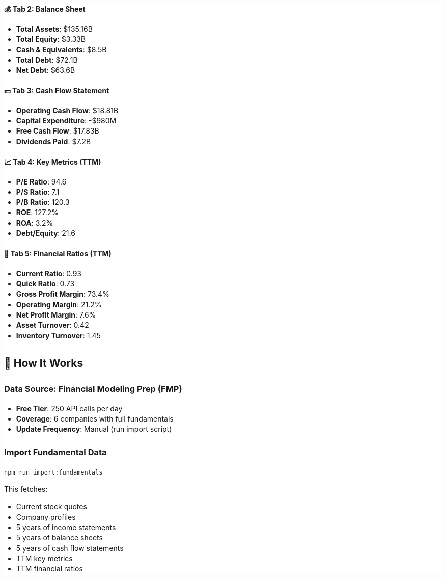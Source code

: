 #### 💰 Tab 2: Balance Sheet

- **Total Assets**: $135.16B
- **Total Equity**: $3.33B
- **Cash & Equivalents**: $8.5B
- **Total Debt**: $72.1B
- **Net Debt**: $63.6B

#### 💵 Tab 3: Cash Flow Statement

- **Operating Cash Flow**: $18.81B
- **Capital Expenditure**: -$980M
- **Free Cash Flow**: $17.83B
- **Dividends Paid**: $7.2B

#### 📈 Tab 4: Key Metrics (TTM)

- **P/E Ratio**: 94.6
- **P/S Ratio**: 7.1
- **P/B Ratio**: 120.3
- **ROE**: 127.2%
- **ROA**: 3.2%
- **Debt/Equity**: 21.6

#### 📐 Tab 5: Financial Ratios (TTM)

- **Current Ratio**: 0.93
- **Quick Ratio**: 0.73
- **Gross Profit Margin**: 73.4%
- **Operating Margin**: 21.2%
- **Net Profit Margin**: 7.6%
- **Asset Turnover**: 0.42
- **Inventory Turnover**: 1.45

## 🔧 How It Works

### Data Source: Financial Modeling Prep (FMP)

- **Free Tier**: 250 API calls per day
- **Coverage**: 6 companies with full fundamentals
- **Update Frequency**: Manual (run import script)

### Import Fundamental Data

```bash
npm run import:fundamentals
```

This fetches:

- Current stock quotes
- Company profiles
- 5 years of income statements
- 5 years of balance sheets
- 5 years of cash flow statements
- TTM key metrics
- TTM financial ratios
